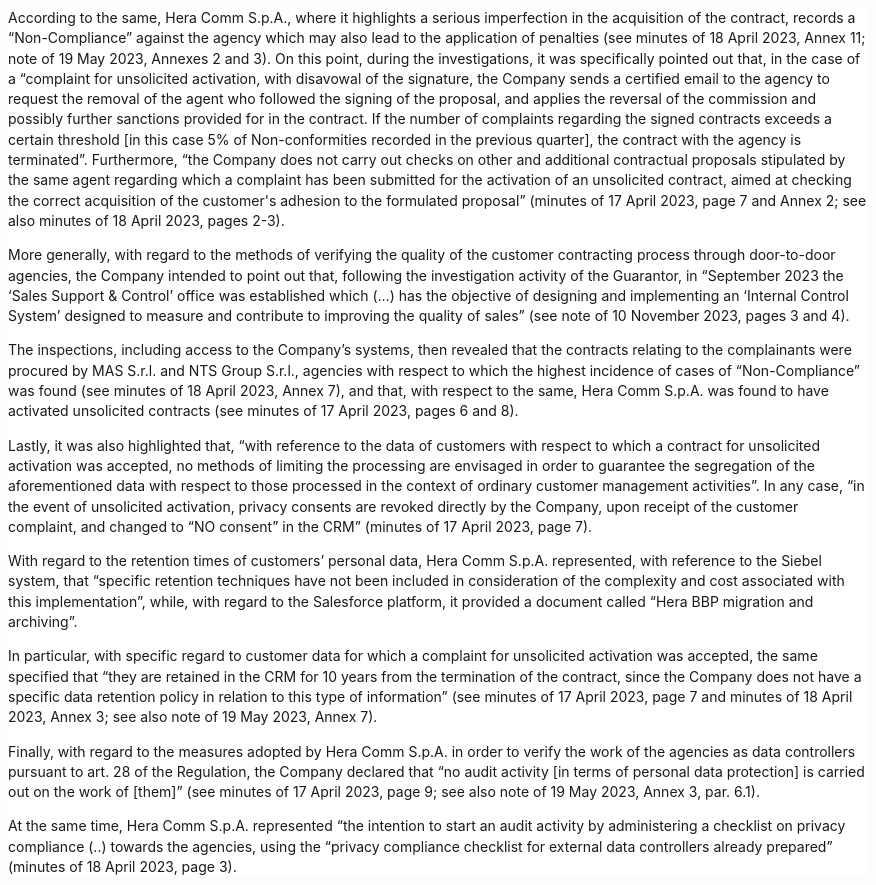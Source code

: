 According to the same, Hera Comm S.p.A., where it highlights a serious imperfection in the acquisition of the contract, records a “Non-Compliance” against the agency which may also lead to the application of penalties (see minutes of 18 April 2023, Annex 11; note of 19 May 2023, Annexes 2 and 3). On this point, during the investigations, it was specifically pointed out that, in the case of a “complaint for unsolicited activation, with disavowal of the signature, the Company sends a certified email to the agency to request the removal of the agent who followed the signing of the proposal, and applies the reversal of the commission and possibly further sanctions provided for in the contract. If the number of complaints regarding the signed contracts exceeds a certain threshold \[in this case 5% of Non-conformities recorded in the previous quarter\], the contract with the agency is terminated”. Furthermore, “the Company does not carry out checks on other and additional contractual proposals stipulated by the same agent regarding which a complaint has been submitted for the activation of an unsolicited contract, aimed at checking the correct acquisition of the customer's adhesion to the formulated proposal” (minutes of 17 April 2023, page 7 and Annex 2; see also minutes of 18 April 2023, pages 2-3).

More generally, with regard to the methods of verifying the quality of the customer contracting process through door-to-door agencies, the Company intended to point out that, following the investigation activity of the Guarantor, in “September 2023 the ‘Sales Support & Control’ office was established which (…) has the objective of designing and implementing an ‘Internal Control System’ designed to measure and contribute to improving the quality of sales” (see note of 10 November 2023, pages 3 and 4).

The inspections, including access to the Company’s systems, then revealed that the contracts relating to the complainants were procured by MAS S.r.l. and NTS Group S.r.l., agencies with respect to which the highest incidence of cases of “Non-Compliance” was found (see minutes of 18 April 2023, Annex 7), and that, with respect to the same, Hera Comm S.p.A. was found to have activated unsolicited contracts (see minutes of 17 April 2023, pages 6 and 8).

Lastly, it was also highlighted that, “with reference to the data of customers with respect to which a contract for unsolicited activation was accepted, no methods of limiting the processing are envisaged in order to guarantee the segregation of the aforementioned data with respect to those processed in the context of ordinary customer management activities”. In any case, “in the event of unsolicited activation, privacy consents are revoked directly by the Company, upon receipt of the customer complaint, and changed to “NO consent” in the CRM” (minutes of 17 April 2023, page 7). 

With regard to the retention times of customers’ personal data, Hera Comm S.p.A. represented, with reference to the Siebel system, that “specific retention techniques have not been included in consideration of the complexity and cost associated with this implementation”, while, with regard to the Salesforce platform, it provided a document called “Hera BBP migration and archiving”.

In particular, with specific regard to customer data for which a complaint for unsolicited activation was accepted, the same specified that “they are retained in the CRM for 10 years from the termination of the contract, since the Company does not have a specific data retention policy in relation to this type of information” (see minutes of 17 April 2023, page 7 and minutes of 18 April 2023, Annex 3; see also note of 19 May 2023, Annex 7).

Finally, with regard to the measures adopted by Hera Comm S.p.A. in order to verify the work of the agencies as data controllers pursuant to art. 28 of the Regulation, the Company declared that “no audit activity \[in terms of personal data protection\] is carried out on the work of \[them\]” (see minutes of 17 April 2023, page 9; see also note of 19 May 2023, Annex 3, par. 6.1).

At the same time, Hera Comm S.p.A. represented “the intention to start an audit activity by administering a checklist on privacy compliance (..) towards the agencies, using the “privacy compliance checklist for external data controllers already prepared” (minutes of 18 April 2023, page 3).
